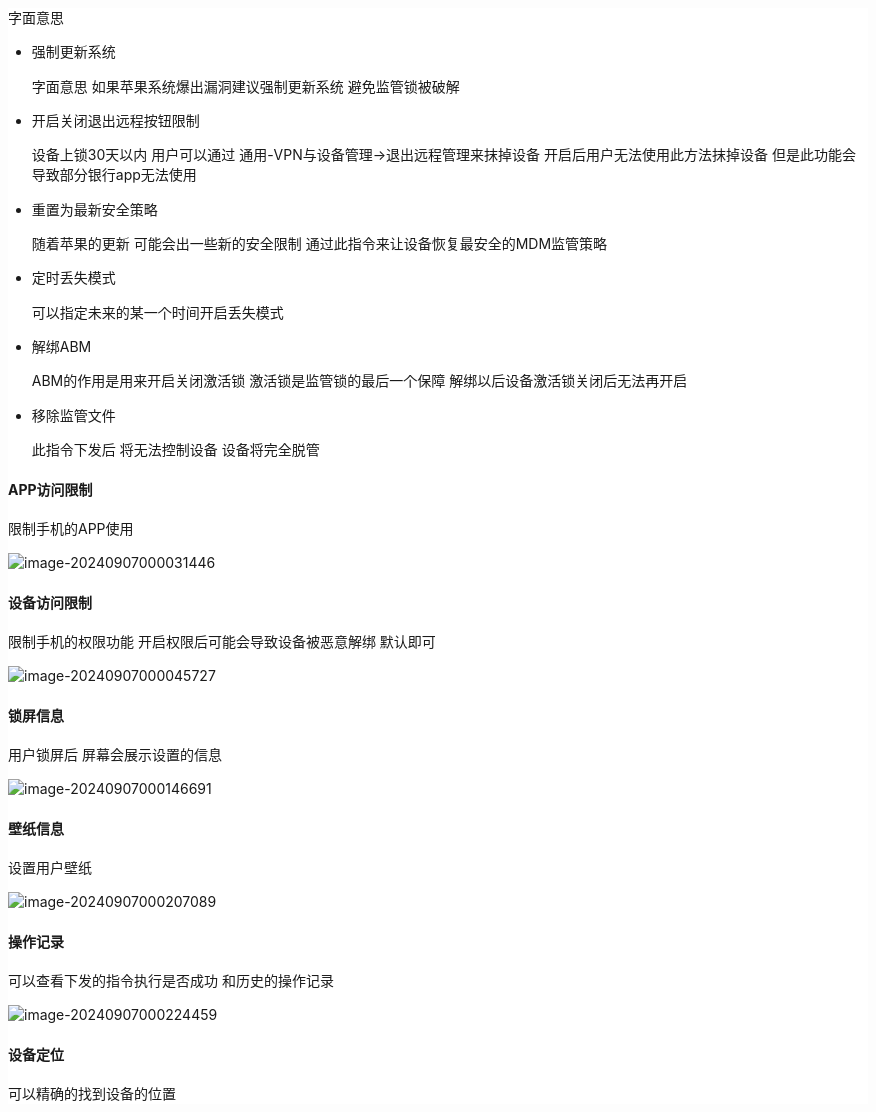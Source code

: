   字面意思

- 强制更新系统

  字面意思 如果苹果系统爆出漏洞建议强制更新系统 避免监管锁被破解

- 开启关闭退出远程按钮限制

  设备上锁30天以内 用户可以通过 通用-VPN与设备管理->退出远程管理来抹掉设备 开启后用户无法使用此方法抹掉设备 但是此功能会导致部分银行app无法使用 

- 重置为最新安全策略

  随着苹果的更新 可能会出一些新的安全限制 通过此指令来让设备恢复最安全的MDM监管策略 

- 定时丢失模式

  可以指定未来的某一个时间开启丢失模式

- 解绑ABM

  ABM的作用是用来开启关闭激活锁 激活锁是监管锁的最后一个保障 解绑以后设备激活锁关闭后无法再开启 

- 移除监管文件

  此指令下发后 将无法控制设备 设备将完全脱管

#### APP访问限制

限制手机的APP使用

![image-20240907000031446](https://oss.ppgjx.com:9100/xjm/markdown/image-20240907000031446.png)

#### 设备访问限制

限制手机的权限功能 开启权限后可能会导致设备被恶意解绑 默认即可

![image-20240907000045727](https://oss.ppgjx.com:9100/xjm/markdown/image-20240907000045727.png)

#### 锁屏信息

用户锁屏后 屏幕会展示设置的信息

![image-20240907000146691](https://oss.ppgjx.com:9100/xjm/markdown/image-20240907000146691.png)

#### 壁纸信息

设置用户壁纸

![image-20240907000207089](https://oss.ppgjx.com:9100/xjm/markdown/image-20240907000207089.png)

#### 操作记录

可以查看下发的指令执行是否成功 和历史的操作记录

![image-20240907000224459](https://oss.ppgjx.com:9100/xjm/markdown/image-20240907000224459.png)

#### 设备定位

可以精确的找到设备的位置

